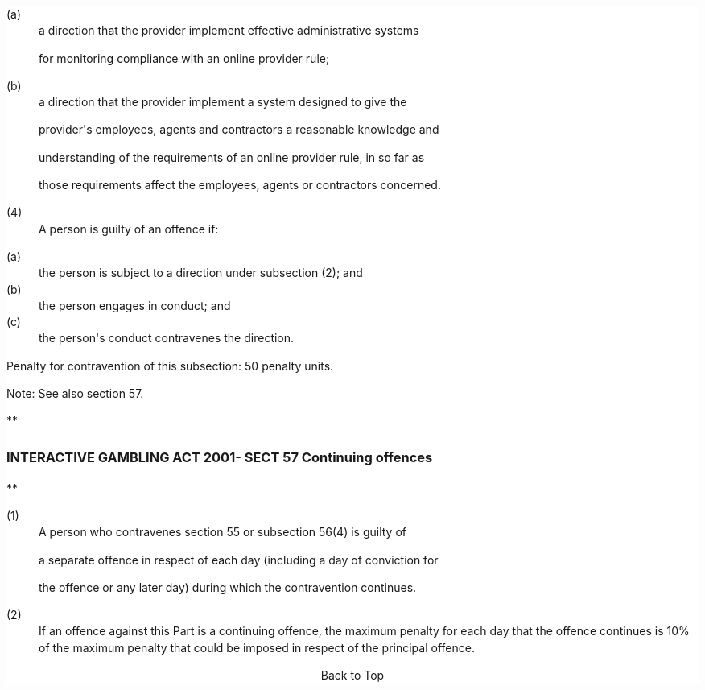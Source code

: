 <dl compact=""><dl compact=""><dl compact="">

<dt>(a)</dt><dd>a direction that the provider implement effective administrative systems

for monitoring compliance with an online provider rule;</dd>

<dt>(b)</dt><dd>a direction that the provider implement a system designed to give the

provider's employees, agents and contractors a reasonable knowledge and

understanding of the requirements of an online provider rule, in so far as

those requirements affect the employees, agents or contractors concerned.

</dd>

</dl></dl></dl>

<dl compact="">

<dt>(4)</dt><dd>A person is guilty of an offence if:

</dd> </dl>

<dl compact=""><dl compact=""><dl compact="">

<dt>(a)</dt><dd>the person is subject to a direction under subsection&#160;(2); and</dd>

<dt>(b)</dt><dd>the person engages in conduct; and</dd>

<dt>(c)</dt><dd>the person's conduct contravenes the direction.

</dd>

</dl></dl></dl>

Penalty for contravention of this subsection:	50 penalty units.

<dl compact=""><dl compact="">

Note:	See also section&#160;57.

 </dl></dl>

**

###  INTERACTIVE GAMBLING ACT 2001- SECT 57  Continuing offences 
**

 <dl compact="">

<dt>(1)</dt><dd>A person who contravenes section&#160;55 or subsection 56(4) is guilty of

a separate offence in respect of each day (including a day of conviction for

the offence or any later day) during which the contravention continues.</dd> <dt>(2)</dt><dd>If an offence against this Part is a continuing offence, the maximum penalty for each day that the offence continues is 10% of the maximum penalty that could be imposed in respect of the principal offence. </dd> </dl>

<center>Back to Top</center>
